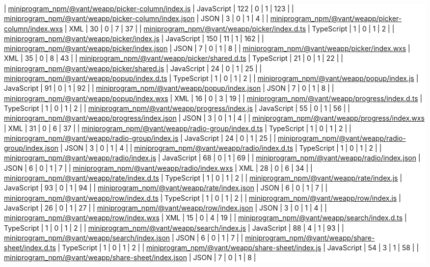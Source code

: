 | [miniprogram_npm/@vant/weapp/picker-column/index.js](/miniprogram_npm/@vant/weapp/picker-column/index.js) | JavaScript | 122 | 0 | 1 | 123 |
| [miniprogram_npm/@vant/weapp/picker-column/index.json](/miniprogram_npm/@vant/weapp/picker-column/index.json) | JSON | 3 | 0 | 1 | 4 |
| [miniprogram_npm/@vant/weapp/picker-column/index.wxs](/miniprogram_npm/@vant/weapp/picker-column/index.wxs) | XML | 30 | 0 | 7 | 37 |
| [miniprogram_npm/@vant/weapp/picker/index.d.ts](/miniprogram_npm/@vant/weapp/picker/index.d.ts) | TypeScript | 1 | 0 | 1 | 2 |
| [miniprogram_npm/@vant/weapp/picker/index.js](/miniprogram_npm/@vant/weapp/picker/index.js) | JavaScript | 150 | 11 | 1 | 162 |
| [miniprogram_npm/@vant/weapp/picker/index.json](/miniprogram_npm/@vant/weapp/picker/index.json) | JSON | 7 | 0 | 1 | 8 |
| [miniprogram_npm/@vant/weapp/picker/index.wxs](/miniprogram_npm/@vant/weapp/picker/index.wxs) | XML | 35 | 0 | 8 | 43 |
| [miniprogram_npm/@vant/weapp/picker/shared.d.ts](/miniprogram_npm/@vant/weapp/picker/shared.d.ts) | TypeScript | 21 | 0 | 1 | 22 |
| [miniprogram_npm/@vant/weapp/picker/shared.js](/miniprogram_npm/@vant/weapp/picker/shared.js) | JavaScript | 24 | 0 | 1 | 25 |
| [miniprogram_npm/@vant/weapp/popup/index.d.ts](/miniprogram_npm/@vant/weapp/popup/index.d.ts) | TypeScript | 1 | 0 | 1 | 2 |
| [miniprogram_npm/@vant/weapp/popup/index.js](/miniprogram_npm/@vant/weapp/popup/index.js) | JavaScript | 91 | 0 | 1 | 92 |
| [miniprogram_npm/@vant/weapp/popup/index.json](/miniprogram_npm/@vant/weapp/popup/index.json) | JSON | 7 | 0 | 1 | 8 |
| [miniprogram_npm/@vant/weapp/popup/index.wxs](/miniprogram_npm/@vant/weapp/popup/index.wxs) | XML | 16 | 0 | 3 | 19 |
| [miniprogram_npm/@vant/weapp/progress/index.d.ts](/miniprogram_npm/@vant/weapp/progress/index.d.ts) | TypeScript | 1 | 0 | 1 | 2 |
| [miniprogram_npm/@vant/weapp/progress/index.js](/miniprogram_npm/@vant/weapp/progress/index.js) | JavaScript | 55 | 0 | 1 | 56 |
| [miniprogram_npm/@vant/weapp/progress/index.json](/miniprogram_npm/@vant/weapp/progress/index.json) | JSON | 3 | 0 | 1 | 4 |
| [miniprogram_npm/@vant/weapp/progress/index.wxs](/miniprogram_npm/@vant/weapp/progress/index.wxs) | XML | 31 | 0 | 6 | 37 |
| [miniprogram_npm/@vant/weapp/radio-group/index.d.ts](/miniprogram_npm/@vant/weapp/radio-group/index.d.ts) | TypeScript | 1 | 0 | 1 | 2 |
| [miniprogram_npm/@vant/weapp/radio-group/index.js](/miniprogram_npm/@vant/weapp/radio-group/index.js) | JavaScript | 24 | 0 | 1 | 25 |
| [miniprogram_npm/@vant/weapp/radio-group/index.json](/miniprogram_npm/@vant/weapp/radio-group/index.json) | JSON | 3 | 0 | 1 | 4 |
| [miniprogram_npm/@vant/weapp/radio/index.d.ts](/miniprogram_npm/@vant/weapp/radio/index.d.ts) | TypeScript | 1 | 0 | 1 | 2 |
| [miniprogram_npm/@vant/weapp/radio/index.js](/miniprogram_npm/@vant/weapp/radio/index.js) | JavaScript | 68 | 0 | 1 | 69 |
| [miniprogram_npm/@vant/weapp/radio/index.json](/miniprogram_npm/@vant/weapp/radio/index.json) | JSON | 6 | 0 | 1 | 7 |
| [miniprogram_npm/@vant/weapp/radio/index.wxs](/miniprogram_npm/@vant/weapp/radio/index.wxs) | XML | 28 | 0 | 6 | 34 |
| [miniprogram_npm/@vant/weapp/rate/index.d.ts](/miniprogram_npm/@vant/weapp/rate/index.d.ts) | TypeScript | 1 | 0 | 1 | 2 |
| [miniprogram_npm/@vant/weapp/rate/index.js](/miniprogram_npm/@vant/weapp/rate/index.js) | JavaScript | 93 | 0 | 1 | 94 |
| [miniprogram_npm/@vant/weapp/rate/index.json](/miniprogram_npm/@vant/weapp/rate/index.json) | JSON | 6 | 0 | 1 | 7 |
| [miniprogram_npm/@vant/weapp/row/index.d.ts](/miniprogram_npm/@vant/weapp/row/index.d.ts) | TypeScript | 1 | 0 | 1 | 2 |
| [miniprogram_npm/@vant/weapp/row/index.js](/miniprogram_npm/@vant/weapp/row/index.js) | JavaScript | 26 | 0 | 1 | 27 |
| [miniprogram_npm/@vant/weapp/row/index.json](/miniprogram_npm/@vant/weapp/row/index.json) | JSON | 3 | 0 | 1 | 4 |
| [miniprogram_npm/@vant/weapp/row/index.wxs](/miniprogram_npm/@vant/weapp/row/index.wxs) | XML | 15 | 0 | 4 | 19 |
| [miniprogram_npm/@vant/weapp/search/index.d.ts](/miniprogram_npm/@vant/weapp/search/index.d.ts) | TypeScript | 1 | 0 | 1 | 2 |
| [miniprogram_npm/@vant/weapp/search/index.js](/miniprogram_npm/@vant/weapp/search/index.js) | JavaScript | 88 | 4 | 1 | 93 |
| [miniprogram_npm/@vant/weapp/search/index.json](/miniprogram_npm/@vant/weapp/search/index.json) | JSON | 6 | 0 | 1 | 7 |
| [miniprogram_npm/@vant/weapp/share-sheet/index.d.ts](/miniprogram_npm/@vant/weapp/share-sheet/index.d.ts) | TypeScript | 1 | 0 | 1 | 2 |
| [miniprogram_npm/@vant/weapp/share-sheet/index.js](/miniprogram_npm/@vant/weapp/share-sheet/index.js) | JavaScript | 54 | 3 | 1 | 58 |
| [miniprogram_npm/@vant/weapp/share-sheet/index.json](/miniprogram_npm/@vant/weapp/share-sheet/index.json) | JSON | 7 | 0 | 1 | 8 |